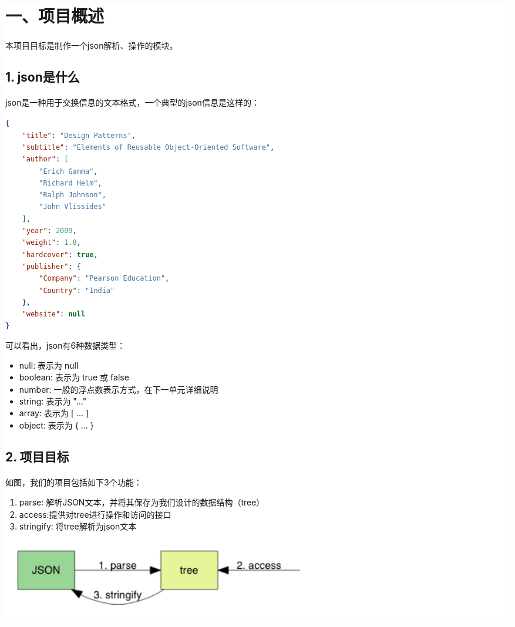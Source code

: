 # 一、项目概述

本项目目标是制作一个json解析、操作的模块。

## 1. json是什么

json是一种用于交换信息的文本格式，一个典型的json信息是这样的：

```json
{
    "title": "Design Patterns",
    "subtitle": "Elements of Reusable Object-Oriented Software",
    "author": [
        "Erich Gamma",
        "Richard Helm",
        "Ralph Johnson",
        "John Vlissides"
    ],
    "year": 2009,
    "weight": 1.8,
    "hardcover": true,
    "publisher": {
        "Company": "Pearson Education",
        "Country": "India"
    },
    "website": null
}
```

可以看出，json有6种数据类型：

- null: 表示为 null
- boolean: 表示为 true 或 false
- number: 一般的浮点数表示方式，在下一单元详细说明
- string: 表示为 "..."
- array: 表示为 [ ... ]
- object: 表示为 { ... }





## 2. 项目目标

如图，我们的项目包括如下3个功能：

1. parse: 解析JSON文本，并将其保存为我们设计的数据结构（tree）
2. access:提供对tree进行操作和访问的接口
3. stringify: 将tree解析为json文本

![image-20221231103049858](images\1\image-20221231103049858.png)

